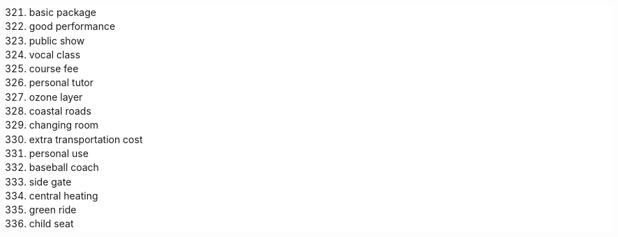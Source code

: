 321. basic package
322. good performance
323. public show
324. vocal class
325. course fee
326. personal tutor
327. ozone layer
328. coastal roads
329. changing room
330. extra transportation cost
331. personal use
332. baseball coach
333. side gate
334. central heating
335. green ride
336. child seat